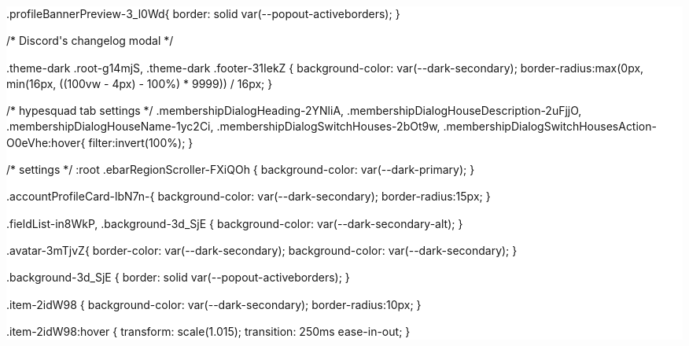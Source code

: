 .profileBannerPreview-3_l0Wd{
    border: solid var(--popout-activeborders);
}

/* Discord's changelog modal */

.theme-dark .root-g14mjS, .theme-dark .footer-31IekZ
{
    background-color: var(--dark-secondary);
    border-radius:max(0px, min(16px, ((100vw - 4px) - 100%) * 9999)) / 16px;
}

/* hypesquad tab settings */
.membershipDialogHeading-2YNliA, .membershipDialogHouseDescription-2uFjjO, .membershipDialogHouseName-1yc2Ci, .membershipDialogSwitchHouses-2bOt9w, .membershipDialogSwitchHousesAction-O0eVhe:hover{
    filter:invert(100%);
}

/* settings */
:root .ebarRegionScroller-FXiQOh
{
    background-color: var(--dark-primary);
}

.accountProfileCard-lbN7n-{
    background-color: var(--dark-secondary);
    border-radius:15px;
}

.fieldList-in8WkP, .background-3d_SjE
{
        background-color: var(--dark-secondary-alt);
}

.avatar-3mTjvZ{
    border-color: var(--dark-secondary);
    background-color: var(--dark-secondary);
}

.background-3d_SjE
{
    border: solid var(--popout-activeborders);
}

.item-2idW98
{
    background-color: var(--dark-secondary);
    border-radius:10px;
}

.item-2idW98:hover
{
        transform: scale(1.015);
        transition: 250ms ease-in-out;
}
